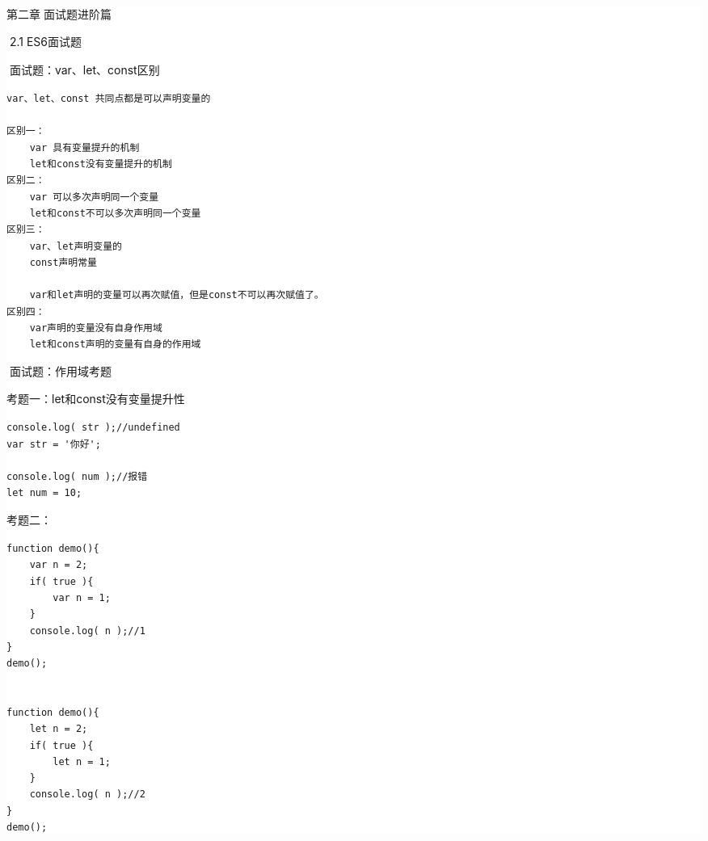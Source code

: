 第二章 面试题进阶篇

​		2.1 ES6面试题

​				面试题：var、let、const区别

```
var、let、const 共同点都是可以声明变量的

区别一：
	var 具有变量提升的机制
	let和const没有变量提升的机制
区别二：
	var 可以多次声明同一个变量
	let和const不可以多次声明同一个变量
区别三：
	var、let声明变量的
	const声明常量
	
	var和let声明的变量可以再次赋值，但是const不可以再次赋值了。
区别四：
	var声明的变量没有自身作用域
	let和const声明的变量有自身的作用域
```

​				面试题：作用域考题

考题一：let和const没有变量提升性

```
console.log( str );//undefined
var str = '你好';

console.log( num );//报错
let num = 10;
```

考题二：

```
function demo(){
	var n = 2;
	if( true ){
		var n = 1;
	}
	console.log( n );//1
}
demo();


function demo(){
	let n = 2;
	if( true ){
		let n = 1;
	}
	console.log( n );//2
}
demo();
```
